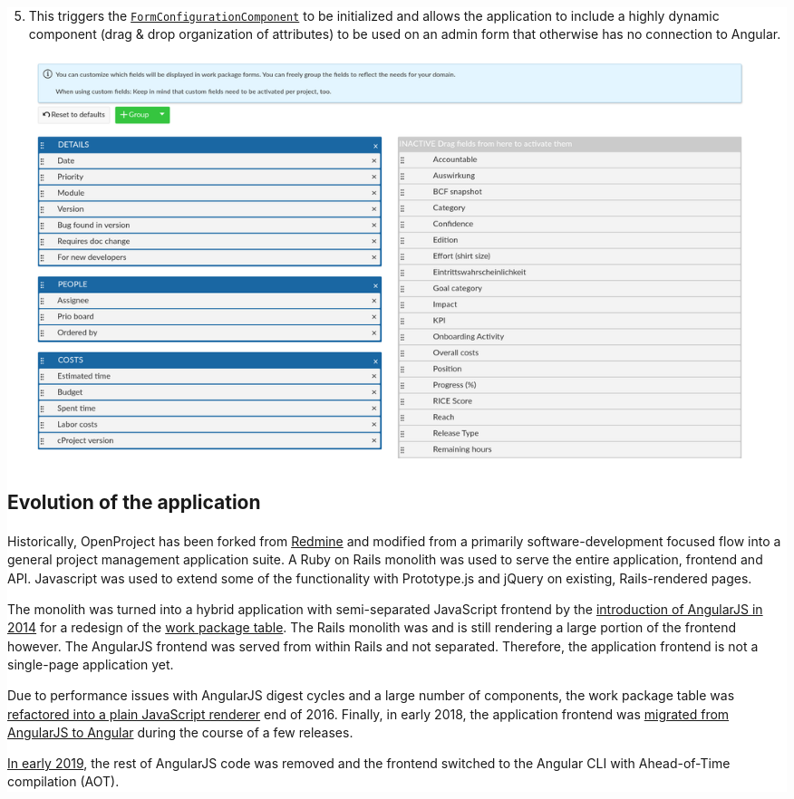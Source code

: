 5. This triggers the [`FormConfigurationComponent`](https://github.com/opf/openproject/blob/dev/frontend/src/app/features/admin/types/type-form-configuration.component.ts) to be initialized and allows the application to include a highly dynamic component (drag & drop organization of attributes) to be used on an admin form that otherwise has no connection to Angular.

   ![Exemplary form configuration](form-configuration.png)

## Evolution of the application

Historically, OpenProject has been forked from [Redmine](https://www.redmine.org/) and modified from a primarily software-development focused flow into a general project management application suite. A Ruby on Rails monolith was used to serve the entire application, frontend and API. Javascript was used to extend some of the functionality with Prototype.js and jQuery on existing, Rails-rendered pages.

The monolith was turned into a hybrid application with semi-separated JavaScript frontend by the [introduction of AngularJS in 2014](https://github.com/opf/openproject/pull/913) for a redesign of the [work package table](../../user-guide/work-packages/work-package-views/#work-packages-views). The Rails monolith was and is still rendering a large portion of the frontend however. The AngularJS frontend was served from within Rails and not separated. Therefore, the application frontend is not a single-page application yet.

Due to performance issues with AngularJS digest cycles and a large number of components, the work package table was [refactored into a plain JavaScript renderer](https://github.com/opf/openproject/pull/5117) end of 2016. Finally, in early 2018, the application frontend was [migrated from AngularJS to Angular](https://github.com/opf/openproject/pull/5984) during the course of a few releases.

[In early 2019](https://github.com/opf/openproject/pull/7385), the rest of AngularJS code was removed and the frontend switched to the Angular CLI with Ahead-of-Time compilation (AOT).
